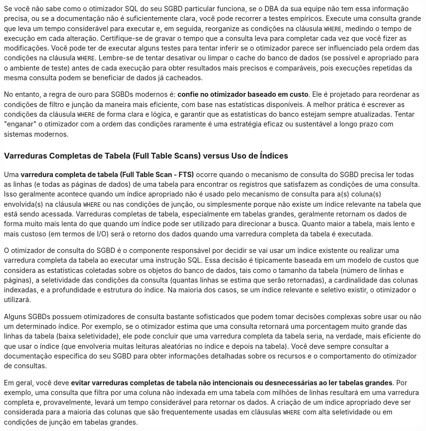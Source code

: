 Se você não sabe como o otimizador SQL do seu SGBD particular funciona, se o DBA da sua equipe não tem essa informação precisa, ou se a documentação não é suficientemente clara, você pode recorrer a testes empíricos. Execute uma consulta grande que leva um tempo considerável para executar e, em seguida, reorganize as condições na cláusula `WHERE`, medindo o tempo de execução em cada alteração. Certifique-se de gravar o tempo que a consulta leva para completar cada vez que você fizer as modificações. Você pode ter de executar alguns testes para tentar inferir se o otimizador parece ser influenciado pela ordem das condições na cláusula `WHERE`. Lembre-se de tentar desativar ou limpar o cache do banco de dados (se possível e apropriado para o ambiente de teste) antes de cada execução para obter resultados mais precisos e comparáveis, pois execuções repetidas da mesma consulta podem se beneficiar de dados já cacheados.

No entanto, a regra de ouro para SGBDs modernos é: **confie no otimizador baseado em custo**. Ele é projetado para reordenar as condições de filtro e junção da maneira mais eficiente, com base nas estatísticas disponíveis. A melhor prática é escrever as condições da cláusula `WHERE` de forma clara e lógica, e garantir que as estatísticas do banco estejam sempre atualizadas. Tentar "enganar" o otimizador com a ordem das condições raramente é uma estratégia eficaz ou sustentável a longo prazo com sistemas modernos.

### Varreduras Completas de Tabela (Full Table Scans) versus Uso de Índices

Uma **varredura completa de tabela (Full Table Scan - FTS)** ocorre quando o mecanismo de consulta do SGBD precisa ler todas as linhas (e todas as páginas de dados) de uma tabela para encontrar os registros que satisfazem as condições de uma consulta. Isso geralmente acontece quando um índice apropriado não é usado pelo mecanismo de consulta para a(s) coluna(s) envolvida(s) na cláusula `WHERE` ou nas condições de junção, ou simplesmente porque não existe um índice relevante na tabela que está sendo acessada. Varreduras completas de tabela, especialmente em tabelas grandes, geralmente retornam os dados de forma muito mais lenta do que quando um índice pode ser utilizado para direcionar a busca. Quanto maior a tabela, mais lento e mais custoso (em termos de I/O) será o retorno dos dados quando uma varredura completa da tabela é executada.

O otimizador de consulta do SGBD é o componente responsável por decidir se vai usar um índice existente ou realizar uma varredura completa da tabela ao executar uma instrução SQL. Essa decisão é tipicamente baseada em um modelo de custos que considera as estatísticas coletadas sobre os objetos do banco de dados, tais como o tamanho da tabela (número de linhas e páginas), a seletividade das condições da consulta (quantas linhas se estima que serão retornadas), a cardinalidade das colunas indexadas, e a profundidade e estrutura do índice. Na maioria dos casos, se um índice relevante e seletivo existir, o otimizador o utilizará.

Alguns SGBDs possuem otimizadores de consulta bastante sofisticados que podem tomar decisões complexas sobre usar ou não um determinado índice. Por exemplo, se o otimizador estima que uma consulta retornará uma porcentagem muito grande das linhas da tabela (baixa seletividade), ele pode concluir que uma varredura completa da tabela seria, na verdade, mais eficiente do que usar o índice (que envolveria muitas leituras aleatórias no índice e depois na tabela). Você deve sempre consultar a documentação específica do seu SGBD para obter informações detalhadas sobre os recursos e o comportamento do otimizador de consultas.

Em geral, você deve **evitar varreduras completas de tabela não intencionais ou desnecessárias ao ler tabelas grandes**. Por exemplo, uma consulta que filtra por uma coluna não indexada em uma tabela com milhões de linhas resultará em uma varredura completa e, provavelmente, levará um tempo considerável para retornar os dados. A criação de um índice apropriado deve ser considerada para a maioria das colunas que são frequentemente usadas em cláusulas `WHERE` com alta seletividade ou em condições de junção em tabelas grandes.
